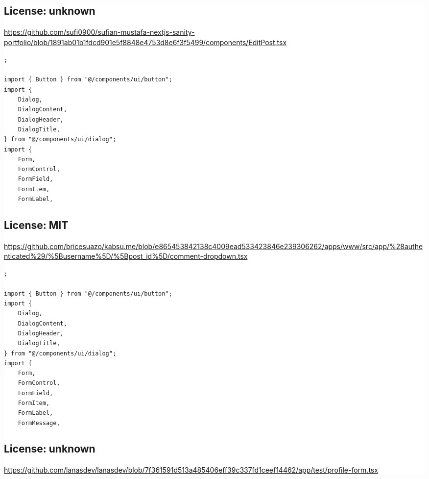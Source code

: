 ## License: unknown

https://github.com/sufi0900/sufian-mustafa-nextjs-sanity-portfolio/blob/1891ab01b1fdcd901e5f8848e4753d8e6f3f5499/components/EditPost.tsx

```
;

import { Button } from "@/components/ui/button";
import {
    Dialog,
    DialogContent,
    DialogHeader,
    DialogTitle,
} from "@/components/ui/dialog";
import {
    Form,
    FormControl,
    FormField,
    FormItem,
    FormLabel,
```

## License: MIT

https://github.com/bricesuazo/kabsu.me/blob/e865453842138c4009ead533423846e239306262/apps/www/src/app/%28authenticated%29/%5Busername%5D/%5Bpost_id%5D/comment-dropdown.tsx

```
;

import { Button } from "@/components/ui/button";
import {
    Dialog,
    DialogContent,
    DialogHeader,
    DialogTitle,
} from "@/components/ui/dialog";
import {
    Form,
    FormControl,
    FormField,
    FormItem,
    FormLabel,
    FormMessage,
```

## License: unknown

https://github.com/lanasdev/lanasdev/blob/7f361591d513a485406eff39c337fd1ceef14462/app/test/profile-form.tsx
